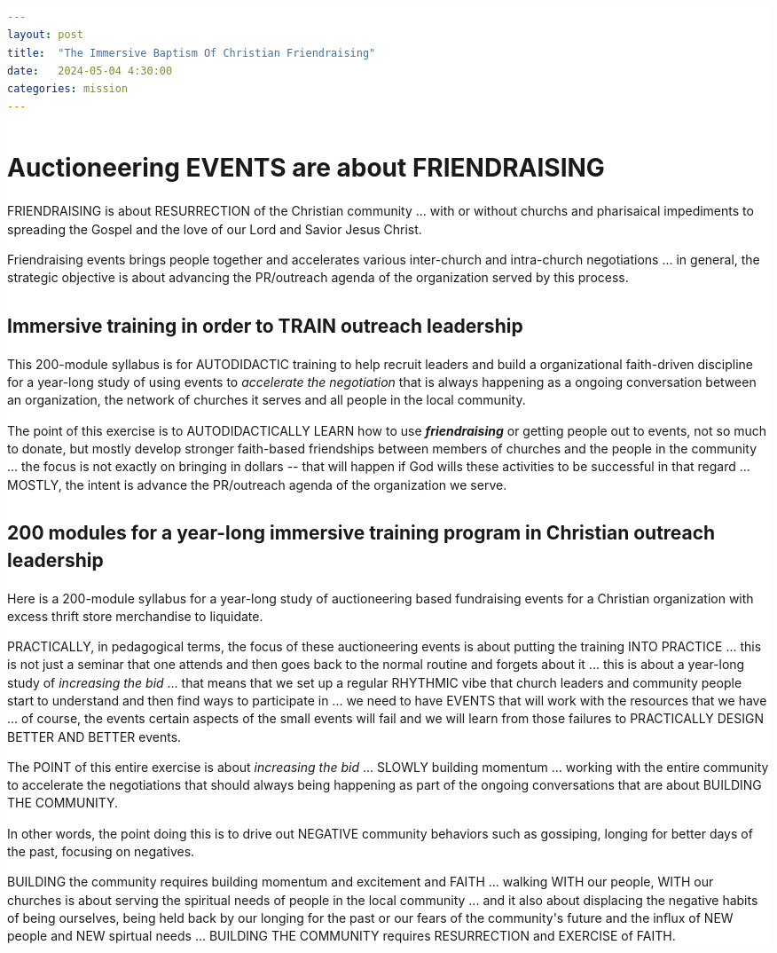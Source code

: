 ```yaml
---
layout: post
title:  "The Immersive Baptism Of Christian Friendraising"
date:   2024-05-04 4:30:00
categories: mission
---
```


# Auctioneering EVENTS are about FRIENDRAISING

FRIENDRAISING is about RESURRECTION of the Christian community ... with or without churchs and pharisaical impediments to spreading the Gospel and the love of our Lord and Savior Jesus Christ.

Friendraising events brings people together and accelerates various inter-church and intra-church negotiations ... in general, the strategic objective is about advancing the PR/outreach agenda of the organization served by this process.

## Immersive training in order to TRAIN outreach leadership

This 200-module syllabus is for AUTODIDACTIC training to help recruit leaders and build a organizational faith-driven discipline for a year-long study of using events to *accelerate the negotiation* that is always happening as a ongoing conversation between an organization, the network of churches it serves and all people in the local community. 

The point of this exercise is to AUTODIDACTICALLY LEARN how to use ***friendraising*** or getting people out to events, not so much to donate, but mostly develop stronger faith-based friendships between members of churches and the people in the community ... the focus is not exactly on bringing in dollars -- that will happen if God wills these activities to be successful in that regard ... MOSTLY, the intent is advance the PR/outreach agenda of the organization we serve.

## 200 modules for a year-long immersive training program in Christian outreach leadership

Here is a 200-module syllabus for a year-long study of auctioneering based fundraising events for a Christian organization with excess thrift store merchandise to liquidate. 

PRACTICALLY, in pedagogical terms, the focus of these auctioneering events is about putting the training INTO PRACTICE ... this is not just a seminar that one attends and then goes back to the normal routine and forgets about it ... this is about a year-long study of *increasing the bid* ... that means that we set up a regular RHYTHMIC vibe that church leaders and community people start to understand and then find ways to participate in ... we need to have EVENTS that will work with the resources that we have ... of course, the events certain aspects of the small events will fail and we will learn from those failures to PRACTICALLY DESIGN BETTER AND BETTER events.

The POINT of this entire exercise is about *increasing the bid* ... SLOWLY building momentum ... working with the entire community to accelerate the negotiations that should always being happening as part of the ongoing conversations that are about BUILDING THE COMMUNITY.

In other words, the point doing this is to drive out NEGATIVE community behaviors such as gossiping, longing for better days of the past, focusing on negatives. 

BUILDING the community requires building momentum and excitement and FAITH ... walking WITH our people, WITH our churches is about serving the spiritual needs of people in the local community ... and it also about displacing the negative habits of being ourselves, being held back by our longing for the past or our fears of the community's future and the influx of NEW people and NEW spirtual needs ... BUILDING THE COMMUNITY requires RESURRECTION and EXERCISE of FAITH.
